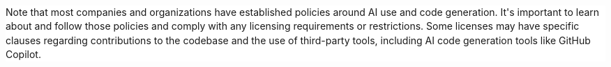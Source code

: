 Note that most companies and organizations have established policies around AI use and code generation. It's important to learn about and follow those policies and comply with any licensing requirements or restrictions. Some licenses may have specific clauses regarding contributions to the codebase and the use of third-party tools, including AI code generation tools like GitHub Copilot.
